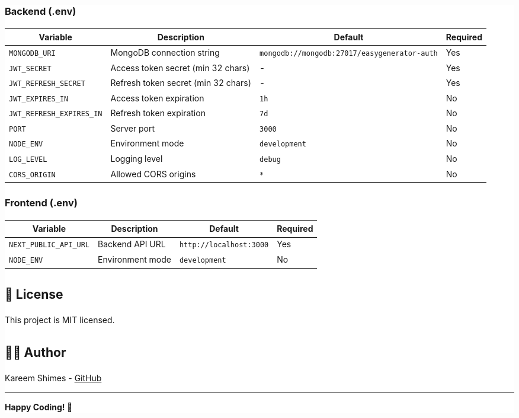 ### Backend (.env)

| Variable | Description | Default | Required |
|----------|-------------|---------|----------|
| `MONGODB_URI` | MongoDB connection string | `mongodb://mongodb:27017/easygenerator-auth` | Yes |
| `JWT_SECRET` | Access token secret (min 32 chars) | - | Yes |
| `JWT_REFRESH_SECRET` | Refresh token secret (min 32 chars) | - | Yes |
| `JWT_EXPIRES_IN` | Access token expiration | `1h` | No |
| `JWT_REFRESH_EXPIRES_IN` | Refresh token expiration | `7d` | No |
| `PORT` | Server port | `3000` | No |
| `NODE_ENV` | Environment mode | `development` | No |
| `LOG_LEVEL` | Logging level | `debug` | No |
| `CORS_ORIGIN` | Allowed CORS origins | `*` | No |

### Frontend (.env)

| Variable | Description | Default | Required |
|----------|-------------|---------|----------|
| `NEXT_PUBLIC_API_URL` | Backend API URL | `http://localhost:3000` | Yes |
| `NODE_ENV` | Environment mode | `development` | No |

## 📄 License

This project is MIT licensed.

## 👨‍💻 Author

Kareem Shimes - [GitHub](https://github.com/kareem-shimes)

---

**Happy Coding! 🚀**
